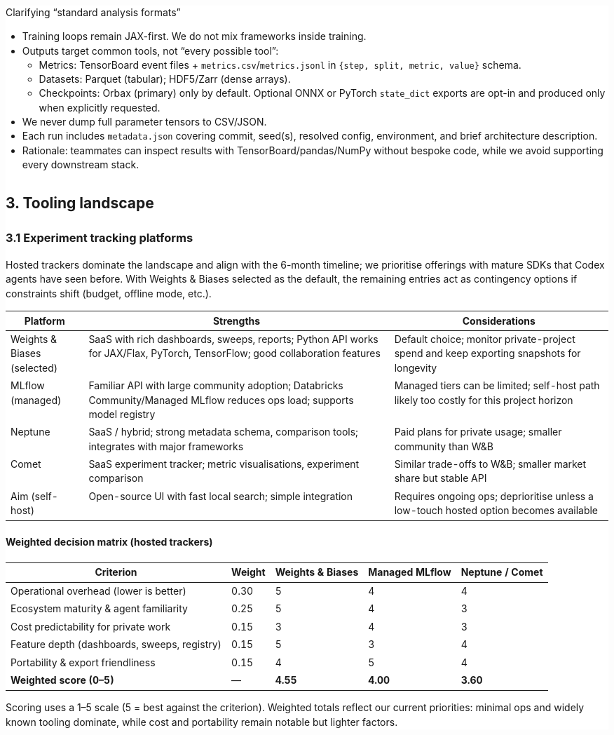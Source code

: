 Clarifying “standard analysis formats”

- Training loops remain JAX-first. We do not mix frameworks inside training.
- Outputs target common tools, not “every possible tool”:
  - Metrics: TensorBoard event files + `metrics.csv`/`metrics.jsonl` in
    `{step, split, metric, value}` schema.
  - Datasets: Parquet (tabular); HDF5/Zarr (dense arrays).
  - Checkpoints: Orbax (primary) only by default. Optional ONNX or PyTorch `state_dict` exports are
    opt-in and produced only when explicitly requested.
- We never dump full parameter tensors to CSV/JSON.
- Each run includes `metadata.json` covering commit, seed(s), resolved config, environment, and
  brief architecture description.
- Rationale: teammates can inspect results with TensorBoard/pandas/NumPy without bespoke code, while
  we avoid supporting every downstream stack.

## 3. Tooling landscape

### 3.1 Experiment tracking platforms

Hosted trackers dominate the landscape and align with the 6-month timeline; we prioritise offerings
with mature SDKs that Codex agents have seen before. With Weights & Biases selected as the default,
the remaining entries act as contingency options if constraints shift (budget, offline mode, etc.).

| Platform                    | Strengths                                                                                                                   | Considerations                                                                           |
| --------------------------- | --------------------------------------------------------------------------------------------------------------------------- | ---------------------------------------------------------------------------------------- |
| Weights & Biases (selected) | SaaS with rich dashboards, sweeps, reports; Python API works for JAX/Flax, PyTorch, TensorFlow; good collaboration features | Default choice; monitor private-project spend and keep exporting snapshots for longevity |
| MLflow (managed)            | Familiar API with large community adoption; Databricks Community/Managed MLflow reduces ops load; supports model registry   | Managed tiers can be limited; self-host path likely too costly for this project horizon  |
| Neptune                     | SaaS / hybrid; strong metadata schema, comparison tools; integrates with major frameworks                                   | Paid plans for private usage; smaller community than W&B                                 |
| Comet                       | SaaS experiment tracker; metric visualisations, experiment comparison                                                       | Similar trade-offs to W&B; smaller market share but stable API                           |
| Aim (self-host)             | Open-source UI with fast local search; simple integration                                                                   | Requires ongoing ops; deprioritise unless a low-touch hosted option becomes available    |

#### Weighted decision matrix (hosted trackers)

| Criterion                                    | Weight | Weights & Biases | Managed MLflow | Neptune / Comet |
| -------------------------------------------- | ------ | ---------------- | -------------- | --------------- |
| Operational overhead (lower is better)       | 0.30   | 5                | 4              | 4               |
| Ecosystem maturity & agent familiarity       | 0.25   | 5                | 4              | 3               |
| Cost predictability for private work         | 0.15   | 3                | 4              | 3               |
| Feature depth (dashboards, sweeps, registry) | 0.15   | 5                | 3              | 4               |
| Portability & export friendliness            | 0.15   | 4                | 5              | 4               |
| **Weighted score (0–5)**                     | —      | **4.55**         | **4.00**       | **3.60**        |

Scoring uses a 1–5 scale (5 = best against the criterion). Weighted totals reflect our current
priorities: minimal ops and widely known tooling dominate, while cost and portability remain notable
but lighter factors.
